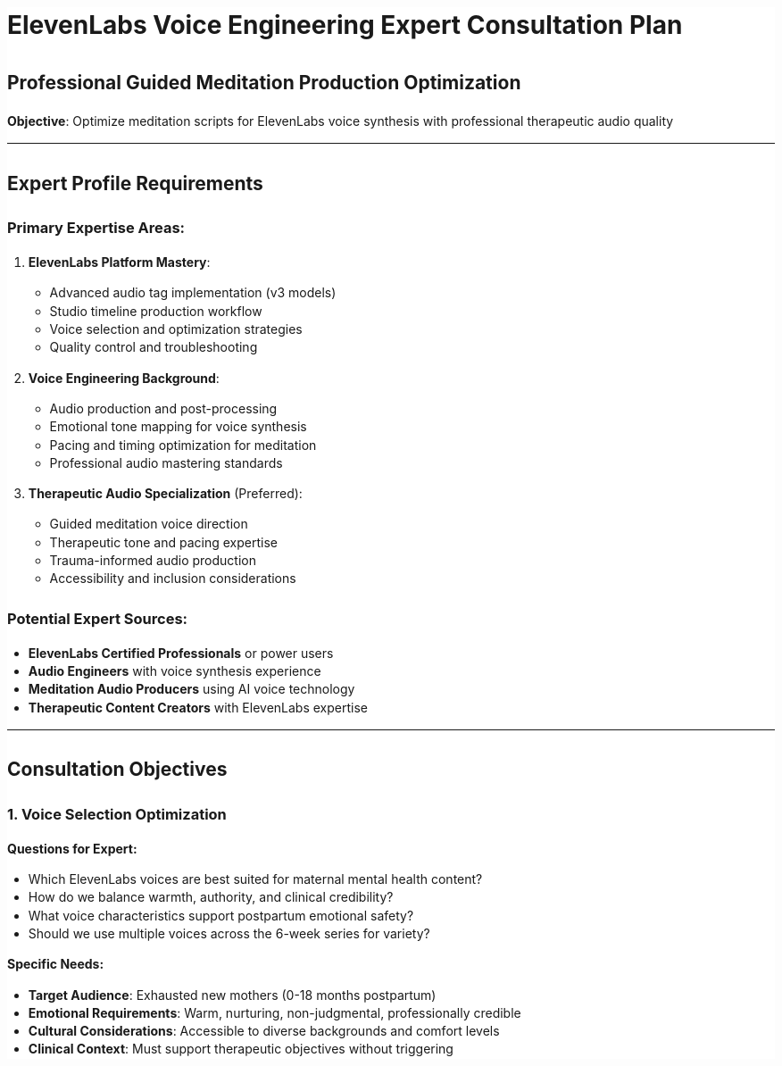 # ElevenLabs Voice Engineering Expert Consultation Plan
## Professional Guided Meditation Production Optimization

**Objective**: Optimize meditation scripts for ElevenLabs voice synthesis with professional therapeutic audio quality

---

## Expert Profile Requirements

### **Primary Expertise Areas:**
1. **ElevenLabs Platform Mastery**:
   - Advanced audio tag implementation (v3 models)
   - Studio timeline production workflow
   - Voice selection and optimization strategies
   - Quality control and troubleshooting

2. **Voice Engineering Background**:
   - Audio production and post-processing
   - Emotional tone mapping for voice synthesis
   - Pacing and timing optimization for meditation
   - Professional audio mastering standards

3. **Therapeutic Audio Specialization** (Preferred):
   - Guided meditation voice direction
   - Therapeutic tone and pacing expertise
   - Trauma-informed audio production
   - Accessibility and inclusion considerations

### **Potential Expert Sources:**
- **ElevenLabs Certified Professionals** or power users
- **Audio Engineers** with voice synthesis experience
- **Meditation Audio Producers** using AI voice technology
- **Therapeutic Content Creators** with ElevenLabs expertise

---

## Consultation Objectives

### **1. Voice Selection Optimization**
**Questions for Expert:**
- Which ElevenLabs voices are best suited for maternal mental health content?
- How do we balance warmth, authority, and clinical credibility?
- What voice characteristics support postpartum emotional safety?
- Should we use multiple voices across the 6-week series for variety?

**Specific Needs:**
- **Target Audience**: Exhausted new mothers (0-18 months postpartum)
- **Emotional Requirements**: Warm, nurturing, non-judgmental, professionally credible
- **Cultural Considerations**: Accessible to diverse backgrounds and comfort levels
- **Clinical Context**: Must support therapeutic objectives without triggering
